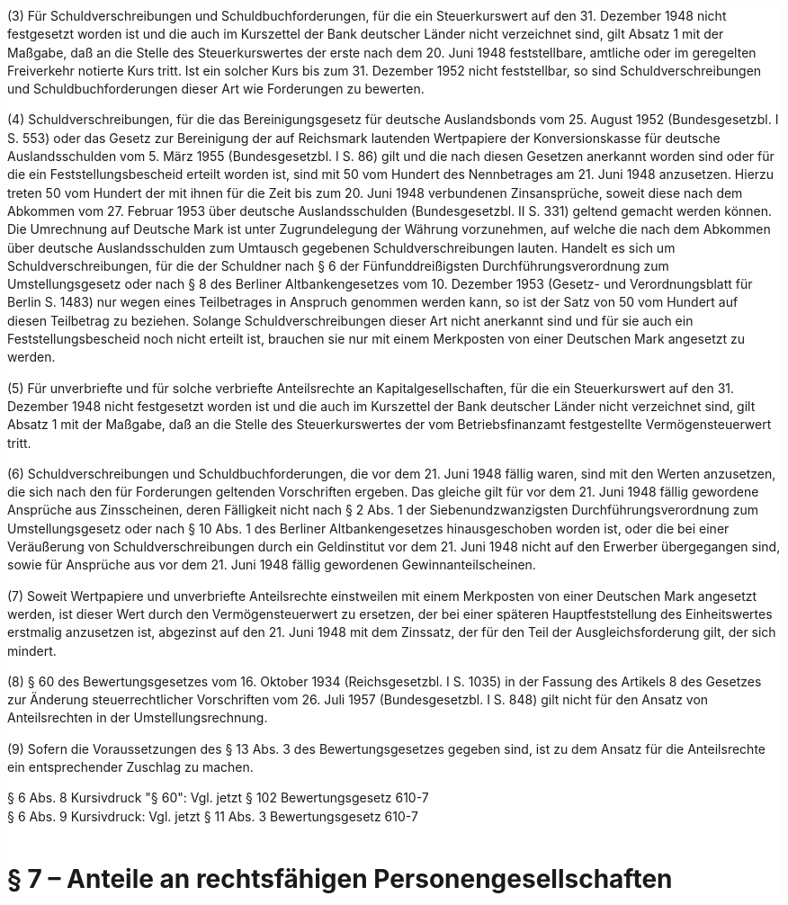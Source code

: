 (3) Für Schuldverschreibungen und Schuldbuchforderungen, für die ein Steuerkurswert auf den 31. Dezember 1948 nicht festgesetzt worden ist und die auch im Kurszettel der Bank deutscher Länder nicht verzeichnet sind, gilt Absatz 1 mit der Maßgabe, daß an die Stelle des Steuerkurswertes der erste nach dem 20. Juni 1948 feststellbare, amtliche oder im geregelten Freiverkehr notierte Kurs tritt. Ist ein solcher Kurs bis zum 31. Dezember 1952 nicht feststellbar, so sind Schuldverschreibungen und Schuldbuchforderungen dieser Art wie Forderungen zu bewerten.

(4) Schuldverschreibungen, für die das Bereinigungsgesetz für deutsche Auslandsbonds vom 25. August 1952 (Bundesgesetzbl. I S. 553) oder das Gesetz zur Bereinigung der auf Reichsmark lautenden Wertpapiere der Konversionskasse für deutsche Auslandsschulden vom 5. März 1955 (Bundesgesetzbl. I S. 86) gilt und die nach diesen Gesetzen anerkannt worden sind oder für die ein Feststellungsbescheid erteilt worden ist, sind mit 50 vom Hundert des Nennbetrages am 21. Juni 1948 anzusetzen. Hierzu treten 50 vom Hundert der mit ihnen für die Zeit bis zum 20. Juni 1948 verbundenen Zinsansprüche, soweit diese nach dem Abkommen vom 27. Februar 1953 über deutsche Auslandsschulden (Bundesgesetzbl. II S. 331) geltend gemacht werden können. Die Umrechnung auf Deutsche Mark ist unter Zugrundelegung der Währung vorzunehmen, auf welche die nach dem Abkommen über deutsche Auslandsschulden zum Umtausch gegebenen Schuldverschreibungen lauten. Handelt es sich um Schuldverschreibungen, für die der Schuldner nach § 6 der Fünfunddreißigsten Durchführungsverordnung zum Umstellungsgesetz oder nach § 8 des Berliner Altbankengesetzes vom 10. Dezember 1953 (Gesetz- und Verordnungsblatt für Berlin S. 1483) nur wegen eines Teilbetrages in Anspruch genommen werden kann, so ist der Satz von 50 vom Hundert auf diesen Teilbetrag zu beziehen. Solange Schuldverschreibungen dieser Art nicht anerkannt sind und für sie auch ein Feststellungsbescheid noch nicht erteilt ist, brauchen sie nur mit einem Merkposten von einer Deutschen Mark angesetzt zu werden.

(5) Für unverbriefte und für solche verbriefte Anteilsrechte an Kapitalgesellschaften, für die ein Steuerkurswert auf den 31. Dezember 1948 nicht festgesetzt worden ist und die auch im Kurszettel der Bank deutscher Länder nicht verzeichnet sind, gilt Absatz 1 mit der Maßgabe, daß an die Stelle des Steuerkurswertes der vom Betriebsfinanzamt festgestellte Vermögensteuerwert tritt.

(6) Schuldverschreibungen und Schuldbuchforderungen, die vor dem 21. Juni 1948 fällig waren, sind mit den Werten anzusetzen, die sich nach den für Forderungen geltenden Vorschriften ergeben. Das gleiche gilt für vor dem 21. Juni 1948 fällig gewordene Ansprüche aus Zinsscheinen, deren Fälligkeit nicht nach § 2 Abs. 1 der Siebenundzwanzigsten Durchführungsverordnung zum Umstellungsgesetz oder nach § 10 Abs. 1 des Berliner Altbankengesetzes hinausgeschoben worden ist, oder die bei einer Veräußerung von Schuldverschreibungen durch ein Geldinstitut vor dem 21. Juni 1948 nicht auf den Erwerber übergegangen sind, sowie für Ansprüche aus vor dem 21. Juni 1948 fällig gewordenen Gewinnanteilscheinen.

(7) Soweit Wertpapiere und unverbriefte Anteilsrechte einstweilen mit einem Merkposten von einer Deutschen Mark angesetzt werden, ist dieser Wert durch den Vermögensteuerwert zu ersetzen, der bei einer späteren Hauptfeststellung des Einheitswertes erstmalig anzusetzen ist, abgezinst auf den 21. Juni 1948 mit dem Zinssatz, der für den Teil der Ausgleichsforderung gilt, der sich mindert.

(8) § 60 des Bewertungsgesetzes vom 16. Oktober 1934 (Reichsgesetzbl. I S. 1035) in der Fassung des Artikels 8 des Gesetzes zur Änderung steuerrechtlicher Vorschriften vom 26. Juli 1957 (Bundesgesetzbl. I S. 848) gilt nicht für den Ansatz von Anteilsrechten in der Umstellungsrechnung.

(9) Sofern die Voraussetzungen des § 13 Abs. 3 des Bewertungsgesetzes gegeben sind, ist zu dem Ansatz für die Anteilsrechte ein entsprechender Zuschlag zu machen.

§ 6 Abs. 8 Kursivdruck "§ 60": Vgl. jetzt § 102 Bewertungsgesetz 610-7  
§ 6 Abs. 9 Kursivdruck: Vgl. jetzt § 11 Abs. 3 Bewertungsgesetz 610-7

# § 7 – Anteile an rechtsfähigen Personengesellschaften
